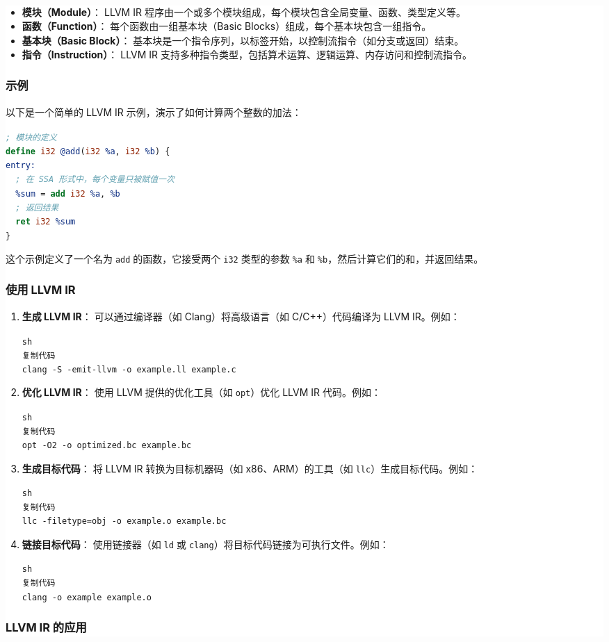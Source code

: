 - **模块（Module）**： LLVM IR 程序由一个或多个模块组成，每个模块包含全局变量、函数、类型定义等。
- **函数（Function）**： 每个函数由一组基本块（Basic Blocks）组成，每个基本块包含一组指令。
- **基本块（Basic Block）**： 基本块是一个指令序列，以标签开始，以控制流指令（如分支或返回）结束。
- **指令（Instruction）**： LLVM IR 支持多种指令类型，包括算术运算、逻辑运算、内存访问和控制流指令。

### 示例

以下是一个简单的 LLVM IR 示例，演示了如何计算两个整数的加法：

```llvm
; 模块的定义
define i32 @add(i32 %a, i32 %b) {
entry:
  ; 在 SSA 形式中，每个变量只被赋值一次
  %sum = add i32 %a, %b
  ; 返回结果
  ret i32 %sum
}
```

这个示例定义了一个名为 `add` 的函数，它接受两个 `i32` 类型的参数 `%a` 和 `%b`，然后计算它们的和，并返回结果。

### 使用 LLVM IR

1. **生成 LLVM IR**： 可以通过编译器（如 Clang）将高级语言（如 C/C++）代码编译为 LLVM IR。例如：

   ```
   sh
   复制代码
   clang -S -emit-llvm -o example.ll example.c
   ```

2. **优化 LLVM IR**： 使用 LLVM 提供的优化工具（如 `opt`）优化 LLVM IR 代码。例如：

   ```
   sh
   复制代码
   opt -O2 -o optimized.bc example.bc
   ```

3. **生成目标代码**： 将 LLVM IR 转换为目标机器码（如 x86、ARM）的工具（如 `llc`）生成目标代码。例如：

   ```
   sh
   复制代码
   llc -filetype=obj -o example.o example.bc
   ```

4. **链接目标代码**： 使用链接器（如 `ld` 或 `clang`）将目标代码链接为可执行文件。例如：

   ```
   sh
   复制代码
   clang -o example example.o
   ```

### LLVM IR 的应用
